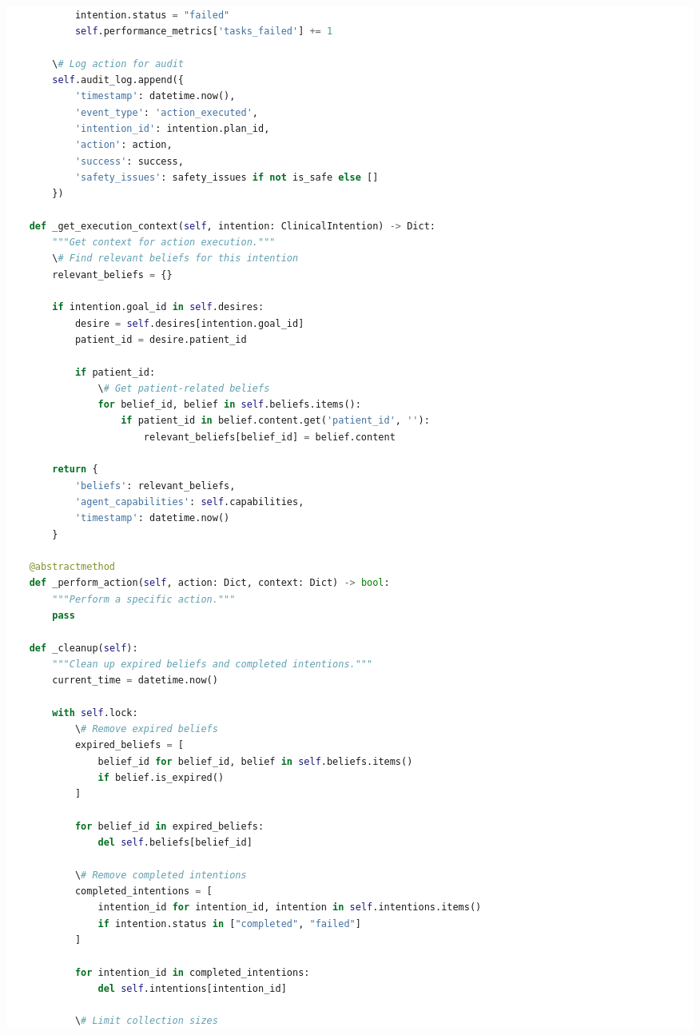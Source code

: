 ```python
            intention.status = "failed"
            self.performance_metrics['tasks_failed'] += 1
        
        \# Log action for audit
        self.audit_log.append({
            'timestamp': datetime.now(),
            'event_type': 'action_executed',
            'intention_id': intention.plan_id,
            'action': action,
            'success': success,
            'safety_issues': safety_issues if not is_safe else []
        })
    
    def _get_execution_context(self, intention: ClinicalIntention) -> Dict:
        """Get context for action execution."""
        \# Find relevant beliefs for this intention
        relevant_beliefs = {}
        
        if intention.goal_id in self.desires:
            desire = self.desires[intention.goal_id]
            patient_id = desire.patient_id
            
            if patient_id:
                \# Get patient-related beliefs
                for belief_id, belief in self.beliefs.items():
                    if patient_id in belief.content.get('patient_id', ''):
                        relevant_beliefs[belief_id] = belief.content
        
        return {
            'beliefs': relevant_beliefs,
            'agent_capabilities': self.capabilities,
            'timestamp': datetime.now()
        }
    
    @abstractmethod
    def _perform_action(self, action: Dict, context: Dict) -> bool:
        """Perform a specific action."""
        pass
    
    def _cleanup(self):
        """Clean up expired beliefs and completed intentions."""
        current_time = datetime.now()
        
        with self.lock:
            \# Remove expired beliefs
            expired_beliefs = [
                belief_id for belief_id, belief in self.beliefs.items()
                if belief.is_expired()
            ]
            
            for belief_id in expired_beliefs:
                del self.beliefs[belief_id]
            
            \# Remove completed intentions
            completed_intentions = [
                intention_id for intention_id, intention in self.intentions.items()
                if intention.status in ["completed", "failed"]
            ]
            
            for intention_id in completed_intentions:
                del self.intentions[intention_id]
            
            \# Limit collection sizes
```